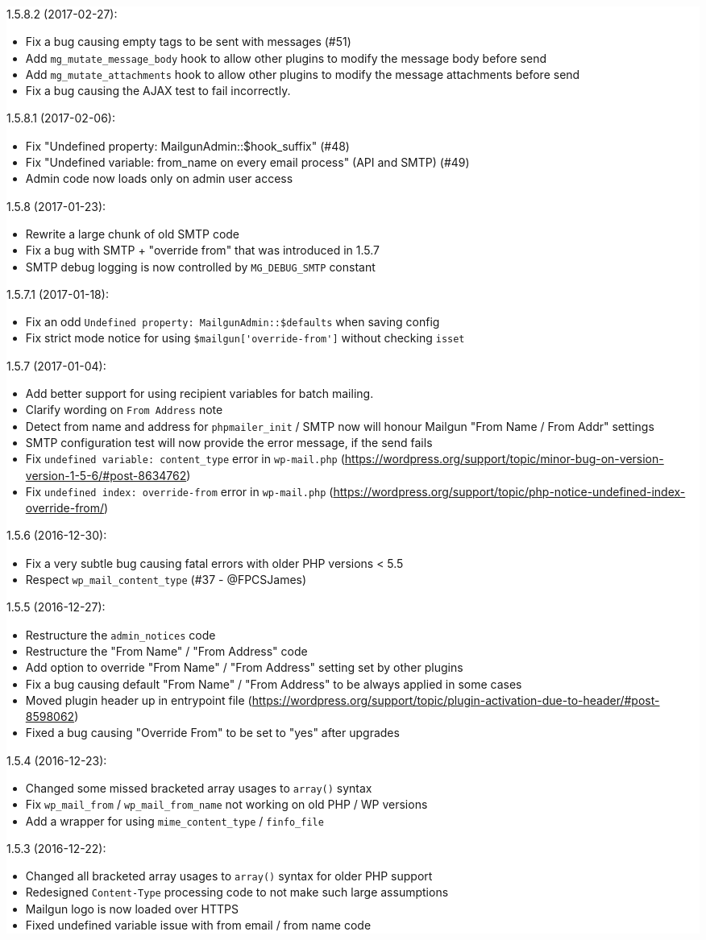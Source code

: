1.5.8.2 (2017-02-27):
- Fix a bug causing empty tags to be sent with messages (#51)
- Add `mg_mutate_message_body` hook to allow other plugins to modify the message body before send
- Add `mg_mutate_attachments` hook to allow other plugins to modify the message attachments before send
- Fix a bug causing the AJAX test to fail incorrectly.

1.5.8.1 (2017-02-06):
- Fix "Undefined property: MailgunAdmin::$hook_suffix" (#48)
- Fix "Undefined variable: from_name on every email process" (API and SMTP) (#49)
- Admin code now loads only on admin user access

1.5.8 (2017-01-23):
* Rewrite a large chunk of old SMTP code
* Fix a bug with SMTP + "override from" that was introduced in 1.5.7
* SMTP debug logging is now controlled by `MG_DEBUG_SMTP` constant

1.5.7.1 (2017-01-18):
* Fix an odd `Undefined property: MailgunAdmin::$defaults` when saving config
* Fix strict mode notice for using `$mailgun['override-from']` without checking `isset`

1.5.7 (2017-01-04):
* Add better support for using recipient variables for batch mailing.
* Clarify wording on `From Address` note
* Detect from name and address for `phpmailer_init` / SMTP now will honour Mailgun "From Name / From Addr" settings
* SMTP configuration test will now provide the error message, if the send fails
* Fix `undefined variable: content_type` error in `wp-mail.php` (https://wordpress.org/support/topic/minor-bug-on-version-version-1-5-6/#post-8634762)
* Fix `undefined index: override-from` error in `wp-mail.php` (https://wordpress.org/support/topic/php-notice-undefined-index-override-from/)

1.5.6 (2016-12-30):
* Fix a very subtle bug causing fatal errors with older PHP versions < 5.5
* Respect `wp_mail_content_type` (#37 - @FPCSJames)

1.5.5 (2016-12-27):
* Restructure the `admin_notices` code
* Restructure the "From Name" / "From Address" code
* Add option to override "From Name" / "From Address" setting set by other plugins
* Fix a bug causing default "From Name" / "From Address" to be always applied in some cases
* Moved plugin header up in entrypoint file (https://wordpress.org/support/topic/plugin-activation-due-to-header/#post-8598062)
* Fixed a bug causing "Override From" to be set to "yes" after upgrades

1.5.4 (2016-12-23):
* Changed some missed bracketed array usages to `array()` syntax
* Fix `wp_mail_from` / `wp_mail_from_name` not working on old PHP / WP versions
* Add a wrapper for using `mime_content_type` / `finfo_file`

1.5.3 (2016-12-22):
* Changed all bracketed array usages to `array()` syntax for older PHP support
* Redesigned `Content-Type` processing code to not make such large assumptions
* Mailgun logo is now loaded over HTTPS
* Fixed undefined variable issue with from email / from name code
